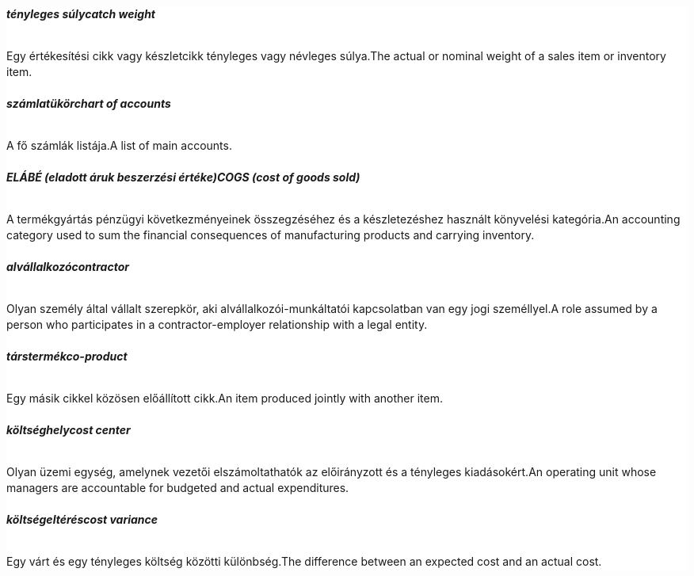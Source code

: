###### <a name="catch-weight"></a><span data-ttu-id="0a7ac-168">**tényleges súly**</span><span class="sxs-lookup"><span data-stu-id="0a7ac-168">**catch weight**</span></span>

<span data-ttu-id="0a7ac-169">Egy értékesítési cikk vagy készletcikk tényleges vagy névleges súlya.</span><span class="sxs-lookup"><span data-stu-id="0a7ac-169">The actual or nominal weight of a sales item or inventory item.</span></span>

###### <a name="chart-of-accounts"></a><span data-ttu-id="0a7ac-170">**számlatükör**</span><span class="sxs-lookup"><span data-stu-id="0a7ac-170">**chart of accounts**</span></span>

<span data-ttu-id="0a7ac-171">A fő számlák listája.</span><span class="sxs-lookup"><span data-stu-id="0a7ac-171">A list of main accounts.</span></span>

###### <a name="cogs-cost-of-goods-sold"></a><span data-ttu-id="0a7ac-172">**ELÁBÉ (eladott áruk beszerzési értéke)**</span><span class="sxs-lookup"><span data-stu-id="0a7ac-172">**COGS (cost of goods sold)**</span></span>

<span data-ttu-id="0a7ac-173">A termékgyártás pénzügyi következményeinek összegzéséhez és a készletezéshez használt könyvelési kategória.</span><span class="sxs-lookup"><span data-stu-id="0a7ac-173">An accounting category used to sum the financial consequences of manufacturing products and carrying inventory.</span></span>

###### <a name="contractor"></a><span data-ttu-id="0a7ac-174">**alvállalkozó**</span><span class="sxs-lookup"><span data-stu-id="0a7ac-174">**contractor**</span></span>

<span data-ttu-id="0a7ac-175">Olyan személy által vállalt szerepkör, aki alvállalkozói-munkáltatói kapcsolatban van egy jogi személlyel.</span><span class="sxs-lookup"><span data-stu-id="0a7ac-175">A role assumed by a person who participates in a contractor-employer relationship with a legal entity.</span></span>

###### <a name="co-product"></a><span data-ttu-id="0a7ac-176">**társtermék**</span><span class="sxs-lookup"><span data-stu-id="0a7ac-176">**co-product**</span></span>

<span data-ttu-id="0a7ac-177">Egy másik cikkel közösen előállított cikk.</span><span class="sxs-lookup"><span data-stu-id="0a7ac-177">An item produced jointly with another item.</span></span>

###### <a name="cost-center"></a><span data-ttu-id="0a7ac-178">**költséghely**</span><span class="sxs-lookup"><span data-stu-id="0a7ac-178">**cost center**</span></span>

<span data-ttu-id="0a7ac-179">Olyan üzemi egység, amelynek vezetői elszámoltathatók az előirányzott és a tényleges kiadásokért.</span><span class="sxs-lookup"><span data-stu-id="0a7ac-179">An operating unit whose managers are accountable for budgeted and actual expenditures.</span></span>

###### <a name="cost-variance"></a><span data-ttu-id="0a7ac-180">**költségeltérés**</span><span class="sxs-lookup"><span data-stu-id="0a7ac-180">**cost variance**</span></span>

<span data-ttu-id="0a7ac-181">Egy várt és egy tényleges költség közötti különbség.</span><span class="sxs-lookup"><span data-stu-id="0a7ac-181">The difference between an expected cost and an actual cost.</span></span>
